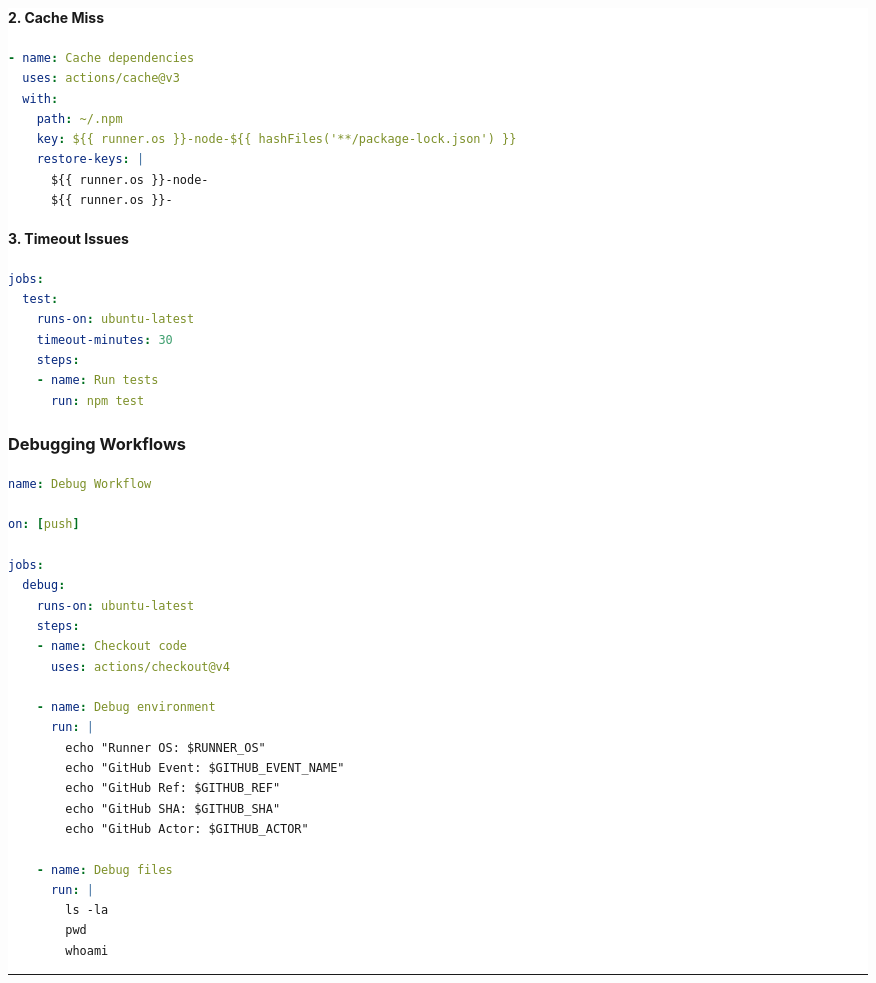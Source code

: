 #### 2. Cache Miss
```yaml
- name: Cache dependencies
  uses: actions/cache@v3
  with:
    path: ~/.npm
    key: ${{ runner.os }}-node-${{ hashFiles('**/package-lock.json') }}
    restore-keys: |
      ${{ runner.os }}-node-
      ${{ runner.os }}-
```

#### 3. Timeout Issues
```yaml
jobs:
  test:
    runs-on: ubuntu-latest
    timeout-minutes: 30
    steps:
    - name: Run tests
      run: npm test
```

### Debugging Workflows

```yaml
name: Debug Workflow

on: [push]

jobs:
  debug:
    runs-on: ubuntu-latest
    steps:
    - name: Checkout code
      uses: actions/checkout@v4
      
    - name: Debug environment
      run: |
        echo "Runner OS: $RUNNER_OS"
        echo "GitHub Event: $GITHUB_EVENT_NAME"
        echo "GitHub Ref: $GITHUB_REF"
        echo "GitHub SHA: $GITHUB_SHA"
        echo "GitHub Actor: $GITHUB_ACTOR"
        
    - name: Debug files
      run: |
        ls -la
        pwd
        whoami
```

---
